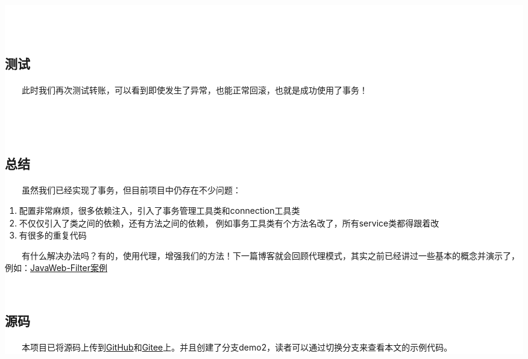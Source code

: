 　　‍

　　‍

## 测试

　　此时我们再次测试转账，可以看到即使发生了异常，也能正常回滚，也就是成功使用了事务！

　　‍

　　‍

## 总结

　　虽然我们已经实现了事务，但目前项目中仍存在不少问题：

1. 配置非常麻烦，很多依赖注入，引入了事务管理工具类和connection工具类
2. 不仅仅引入了类之间的依赖，还有方法之间的依赖， 例如事务工具类有个方法名改了，所有service类都得跟着改
3. 有很多的重复代码

　　有什么解决办法吗？有的，使用代理，增强我们的方法！下一篇博客就会回顾代理模式，其实之前已经讲过一些基本的概念并演示了，例如：[JavaWeb-Filter案例](https://www.peterjxl.com/Servlet/140-Filter-demo/#%E4%BB%A3%E7%90%86%E7%9A%84%E5%AE%9E%E7%8E%B0)

　　‍

## 源码

　　本项目已将源码上传到[GitHub](https://github.com/Peter-JXL/LearnSpring)和[Gitee](https://gitee.com/peterjxl/LearnSpring)上。并且创建了分支demo2，读者可以通过切换分支来查看本文的示例代码。

